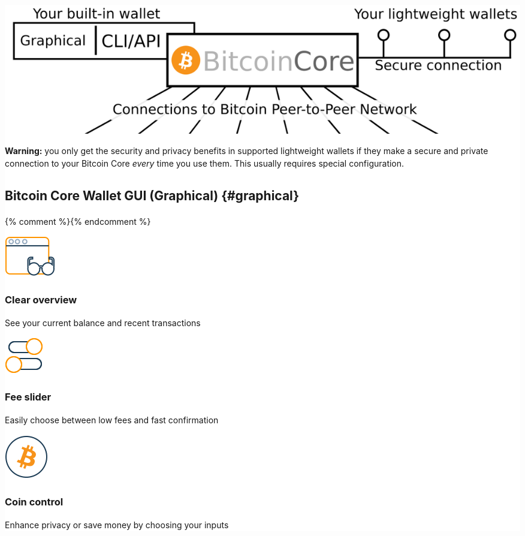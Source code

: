 ![Multiple wallet support](/img/bitcoin-core/multi-wallet-support.svg)

**Warning:** you only get the security and privacy benefits in supported
lightweight wallets if they make a secure and private connection to your
Bitcoin Core *every* time you use them. This usually requires special
configuration.

## Bitcoin Core Wallet GUI (Graphical) {#graphical}

{% comment %}{% endcomment %}
<div markdown="block" class="row card-row">

<div class="card core-card">
<img src="/img/icons/ico_clear.svg" alt="icon">
<h3 class="popup js" id="clear-overview" data-container="gui_overview">Clear overview</h3>
<p>See your current balance and recent transactions</p>
</div>

<div class="card core-card">
<img src="/img/icons/ico_fee_slider.svg" alt="icon">
<h3 class="popup js" id="fee-slider" data-container="gui_fee_slider">Fee slider</h3>
<p>Easily choose between low fees and fast confirmation</p>
</div>

<div class="card core-card">
<img src="/img/icons/ico_coin_control.svg" alt="icon">
<h3 class="popup js" id="coin-control" data-container="gui_coin_control">Coin control</h3>
<p>Enhance privacy or save money by choosing your inputs</p>
</div>
